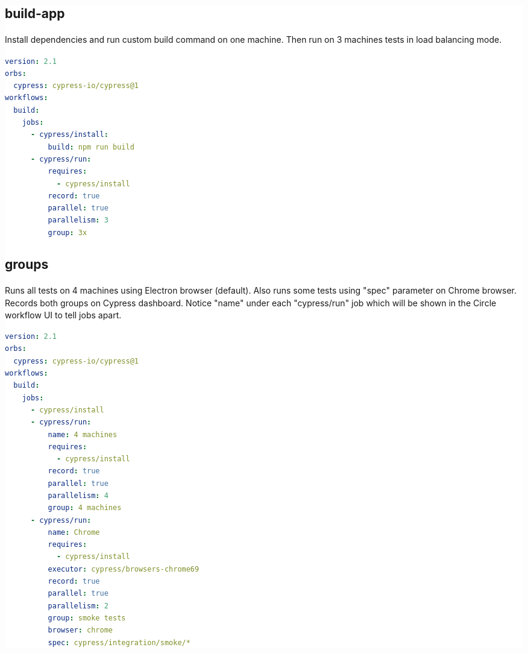 ## build-app


Install dependencies and run custom build command on one machine. Then run on 3 machines tests in load balancing mode. 

```yaml
version: 2.1
orbs:
  cypress: cypress-io/cypress@1
workflows:
  build:
    jobs:
      - cypress/install:
          build: npm run build
      - cypress/run:
          requires:
            - cypress/install
          record: true
          parallel: true
          parallelism: 3
          group: 3x

```

## groups


Runs all tests on 4 machines using Electron browser (default). Also runs some tests using "spec" parameter on Chrome browser. Records both groups on Cypress dashboard. Notice "name" under each "cypress/run" job which will be shown in the Circle workflow UI to tell jobs apart. 

```yaml
version: 2.1
orbs:
  cypress: cypress-io/cypress@1
workflows:
  build:
    jobs:
      - cypress/install
      - cypress/run:
          name: 4 machines
          requires:
            - cypress/install
          record: true
          parallel: true
          parallelism: 4
          group: 4 machines
      - cypress/run:
          name: Chrome
          requires:
            - cypress/install
          executor: cypress/browsers-chrome69
          record: true
          parallel: true
          parallelism: 2
          group: smoke tests
          browser: chrome
          spec: cypress/integration/smoke/*

```
